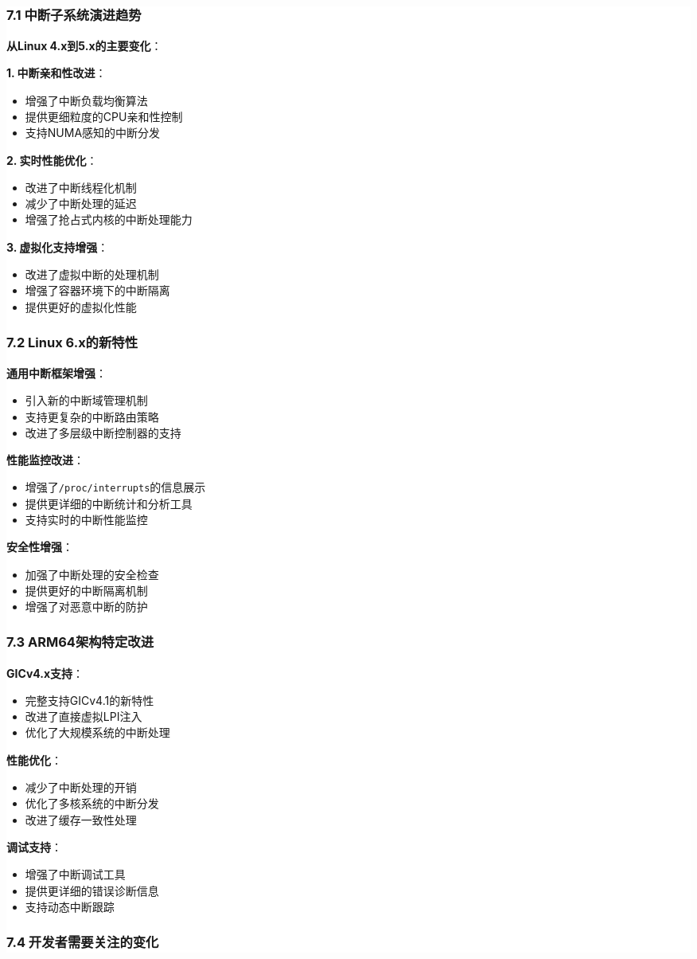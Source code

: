 ### 7.1 中断子系统演进趋势

**从Linux 4.x到5.x的主要变化**：

**1. 中断亲和性改进**：
- 增强了中断负载均衡算法
- 提供更细粒度的CPU亲和性控制
- 支持NUMA感知的中断分发

**2. 实时性能优化**：
- 改进了中断线程化机制
- 减少了中断处理的延迟
- 增强了抢占式内核的中断处理能力

**3. 虚拟化支持增强**：
- 改进了虚拟中断的处理机制
- 增强了容器环境下的中断隔离
- 提供更好的虚拟化性能

### 7.2 Linux 6.x的新特性

**通用中断框架增强**：
- 引入新的中断域管理机制
- 支持更复杂的中断路由策略
- 改进了多层级中断控制器的支持

**性能监控改进**：
- 增强了`/proc/interrupts`的信息展示
- 提供更详细的中断统计和分析工具
- 支持实时的中断性能监控

**安全性增强**：
- 加强了中断处理的安全检查
- 提供更好的中断隔离机制
- 增强了对恶意中断的防护

### 7.3 ARM64架构特定改进

**GICv4.x支持**：
- 完整支持GICv4.1的新特性
- 改进了直接虚拟LPI注入
- 优化了大规模系统的中断处理

**性能优化**：
- 减少了中断处理的开销
- 优化了多核系统的中断分发
- 改进了缓存一致性处理

**调试支持**：
- 增强了中断调试工具
- 提供更详细的错误诊断信息
- 支持动态中断跟踪

### 7.4 开发者需要关注的变化
